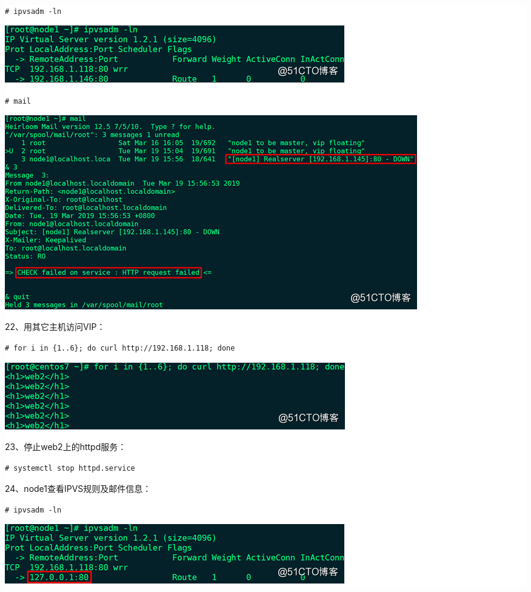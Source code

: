     # ipvsadm -ln

![](./Keepalived/1552985145972623.png)

    # mail

![](./Keepalived/1552985157463437.png)

22、用其它主机访问VIP：

`# for i in {1..6}; do curl http://192.168.1.118; done`

![](./Keepalived/1552985215533645.png)

23、停止web2上的httpd服务：

`# systemctl stop httpd.service`

24、node1查看IPVS规则及邮件信息：

    # ipvsadm -ln

![](./Keepalived/1552985234954842.png)
